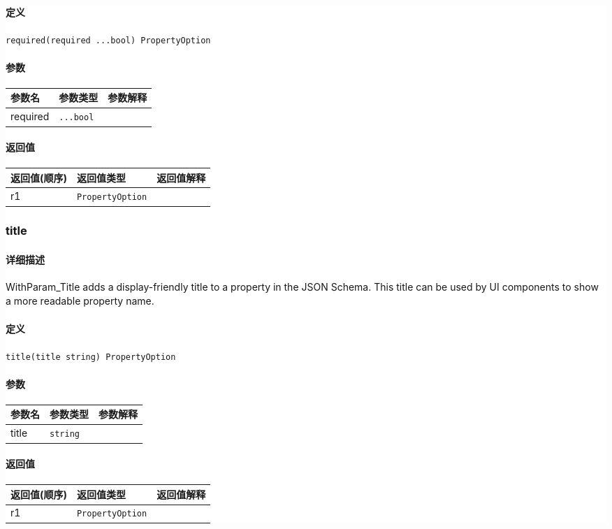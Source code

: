 
#### 定义

`required(required ...bool) PropertyOption`

#### 参数
|参数名|参数类型|参数解释|
|:-----------|:---------- |:-----------|
| required | `...bool` |   |

#### 返回值
|返回值(顺序)|返回值类型|返回值解释|
|:-----------|:---------- |:-----------|
| r1 | `PropertyOption` |   |


### title

#### 详细描述
WithParam_Title adds a display-friendly title to a property in the JSON Schema.
This title can be used by UI components to show a more readable property name.


#### 定义

`title(title string) PropertyOption`

#### 参数
|参数名|参数类型|参数解释|
|:-----------|:---------- |:-----------|
| title | `string` |   |

#### 返回值
|返回值(顺序)|返回值类型|返回值解释|
|:-----------|:---------- |:-----------|
| r1 | `PropertyOption` |   |


